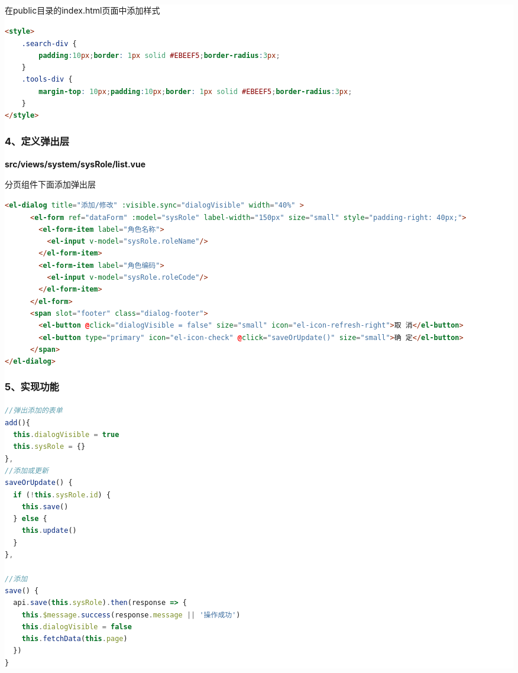 在public目录的index.html页面中添加样式

```html
<style>
    .search-div {
        padding:10px;border: 1px solid #EBEEF5;border-radius:3px;
    }
    .tools-div {
        margin-top: 10px;padding:10px;border: 1px solid #EBEEF5;border-radius:3px;
    }
</style>
```

### 4、定义弹出层

**src/views/system/sysRole/list.vue**

分页组件下面添加弹出层

```html
<el-dialog title="添加/修改" :visible.sync="dialogVisible" width="40%" >
      <el-form ref="dataForm" :model="sysRole" label-width="150px" size="small" style="padding-right: 40px;">
        <el-form-item label="角色名称">
          <el-input v-model="sysRole.roleName"/>
        </el-form-item>
        <el-form-item label="角色编码">
          <el-input v-model="sysRole.roleCode"/>
        </el-form-item>
      </el-form>
      <span slot="footer" class="dialog-footer">
        <el-button @click="dialogVisible = false" size="small" icon="el-icon-refresh-right">取 消</el-button>
        <el-button type="primary" icon="el-icon-check" @click="saveOrUpdate()" size="small">确 定</el-button>
      </span>
</el-dialog>
```

### 5、实现功能

```js
//弹出添加的表单
add(){
  this.dialogVisible = true
  this.sysRole = {}
},
//添加或更新
saveOrUpdate() {
  if (!this.sysRole.id) {
    this.save()
  } else {
    this.update()
  }
},

//添加
save() {
  api.save(this.sysRole).then(response => {
    this.$message.success(response.message || '操作成功')
    this.dialogVisible = false
    this.fetchData(this.page)
  })
}
```

